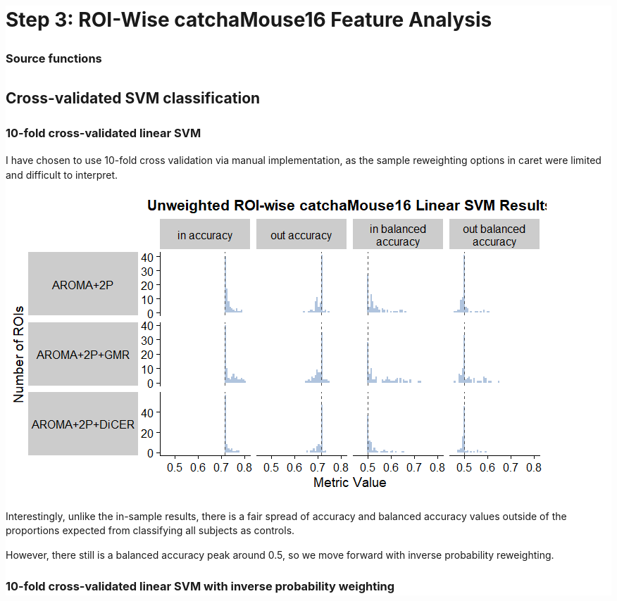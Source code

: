 Step 3: ROI-Wise catchaMouse16 Feature Analysis
================

### Source functions

## Cross-validated SVM classification

### 10-fold cross-validated linear SVM

I have chosen to use 10-fold cross validation via manual implementation,
as the sample reweighting options in caret were limited and difficult to
interpret.

![](Step3_catchaMouse16_README_files/figure-gfm/unnamed-chunk-3-1.png)

Interestingly, unlike the in-sample results, there is a fair spread of
accuracy and balanced accuracy values outside of the proportions
expected from classifying all subjects as controls.

However, there still is a balanced accuracy peak around 0.5, so we move
forward with inverse probability reweighting.

### 10-fold cross-validated linear SVM with inverse probability weighting
